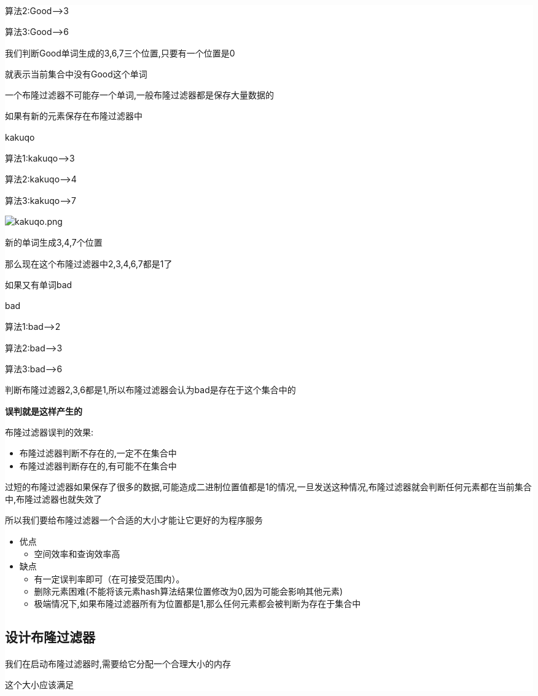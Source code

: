 算法2:Good-->3

算法3:Good-->6

我们判断Good单词生成的3,6,7三个位置,只要有一个位置是0

就表示当前集合中没有Good这个单词

一个布隆过滤器不可能存一个单词,一般布隆过滤器都是保存大量数据的

如果有新的元素保存在布隆过滤器中

kakuqo

算法1:kakuqo-->3

算法2:kakuqo-->4

算法3:kakuqo-->7

![kakuqo.png](/images/kakuqo.png)

新的单词生成3,4,7个位置

那么现在这个布隆过滤器中2,3,4,6,7都是1了

如果又有单词bad

bad

算法1:bad-->2

算法2:bad-->3

算法3:bad-->6

判断布隆过滤器2,3,6都是1,所以布隆过滤器会认为bad是存在于这个集合中的

**误判就是这样产生的**

布隆过滤器误判的效果:

* 布隆过滤器判断不存在的,一定不在集合中
* 布隆过滤器判断存在的,有可能不在集合中

过短的布隆过滤器如果保存了很多的数据,可能造成二进制位置值都是1的情况,一旦发送这种情况,布隆过滤器就会判断任何元素都在当前集合中,布隆过滤器也就失效了

所以我们要给布隆过滤器一个合适的大小才能让它更好的为程序服务

- 优点
  - 空间效率和查询效率⾼
- 缺点
  - 有⼀定误判率即可（在可接受范围内）。
  - 删除元素困难(不能将该元素hash算法结果位置修改为0,因为可能会影响其他元素)
  - 极端情况下,如果布隆过滤器所有为位置都是1,那么任何元素都会被判断为存在于集合中

## 设计布隆过滤器

我们在启动布隆过滤器时,需要给它分配一个合理大小的内存

这个大小应该满足

